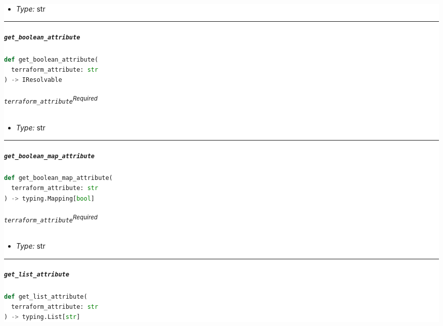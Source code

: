 - *Type:* str

---

##### `get_boolean_attribute` <a name="get_boolean_attribute" id="@cdktf/provider-mongodbatlas.dataMongodbatlasPrivateEndpointRegionalMode.DataMongodbatlasPrivateEndpointRegionalMode.getBooleanAttribute"></a>

```python
def get_boolean_attribute(
  terraform_attribute: str
) -> IResolvable
```

###### `terraform_attribute`<sup>Required</sup> <a name="terraform_attribute" id="@cdktf/provider-mongodbatlas.dataMongodbatlasPrivateEndpointRegionalMode.DataMongodbatlasPrivateEndpointRegionalMode.getBooleanAttribute.parameter.terraformAttribute"></a>

- *Type:* str

---

##### `get_boolean_map_attribute` <a name="get_boolean_map_attribute" id="@cdktf/provider-mongodbatlas.dataMongodbatlasPrivateEndpointRegionalMode.DataMongodbatlasPrivateEndpointRegionalMode.getBooleanMapAttribute"></a>

```python
def get_boolean_map_attribute(
  terraform_attribute: str
) -> typing.Mapping[bool]
```

###### `terraform_attribute`<sup>Required</sup> <a name="terraform_attribute" id="@cdktf/provider-mongodbatlas.dataMongodbatlasPrivateEndpointRegionalMode.DataMongodbatlasPrivateEndpointRegionalMode.getBooleanMapAttribute.parameter.terraformAttribute"></a>

- *Type:* str

---

##### `get_list_attribute` <a name="get_list_attribute" id="@cdktf/provider-mongodbatlas.dataMongodbatlasPrivateEndpointRegionalMode.DataMongodbatlasPrivateEndpointRegionalMode.getListAttribute"></a>

```python
def get_list_attribute(
  terraform_attribute: str
) -> typing.List[str]
```
